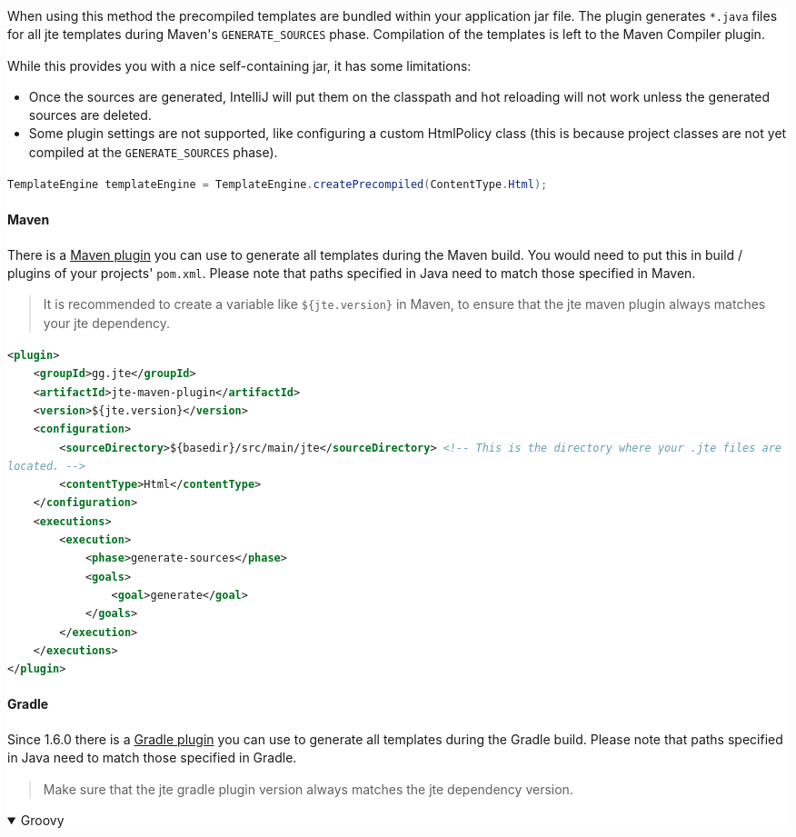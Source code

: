 When using this method the precompiled templates are bundled within your application jar file. The plugin generates `*.java` files for all jte templates during Maven's `GENERATE_SOURCES` phase. Compilation of the templates is left to the Maven Compiler plugin.

While this provides you with a nice self-containing jar, it has some limitations:

- Once the sources are generated, IntelliJ will put them on the classpath and hot reloading will not work unless the generated sources are deleted.
- Some plugin settings are not supported, like configuring a custom HtmlPolicy class (this is because project classes are not yet compiled at the `GENERATE_SOURCES` phase).

```java
TemplateEngine templateEngine = TemplateEngine.createPrecompiled(ContentType.Html);
```

#### Maven

There is a [Maven plugin](https://github.com/casid/jte-maven-compiler-plugin) you can use to generate all templates during the Maven build. You would need to put this in build / plugins of your projects' `pom.xml`. Please note that paths specified in Java need to match those specified in Maven.

> It is recommended to create a variable like `${jte.version}` in Maven, to ensure that the jte maven plugin always matches your jte dependency.

```xml
<plugin>
    <groupId>gg.jte</groupId>
    <artifactId>jte-maven-plugin</artifactId>
    <version>${jte.version}</version>
    <configuration>
        <sourceDirectory>${basedir}/src/main/jte</sourceDirectory> <!-- This is the directory where your .jte files are located. -->
        <contentType>Html</contentType>
    </configuration>
    <executions>
        <execution>
            <phase>generate-sources</phase>
            <goals>
                <goal>generate</goal>
            </goals>
        </execution>
    </executions>
</plugin>
```

#### Gradle

Since 1.6.0 there is a <a href="https://plugins.gradle.org/plugin/gg.jte.gradle">Gradle plugin</a> you can use to generate all templates during the Gradle build. Please note that paths specified in Java need to match those specified in Gradle. 

> Make sure that the jte gradle plugin version always matches the jte dependency version.

<details open>
<summary>Groovy</summary>

